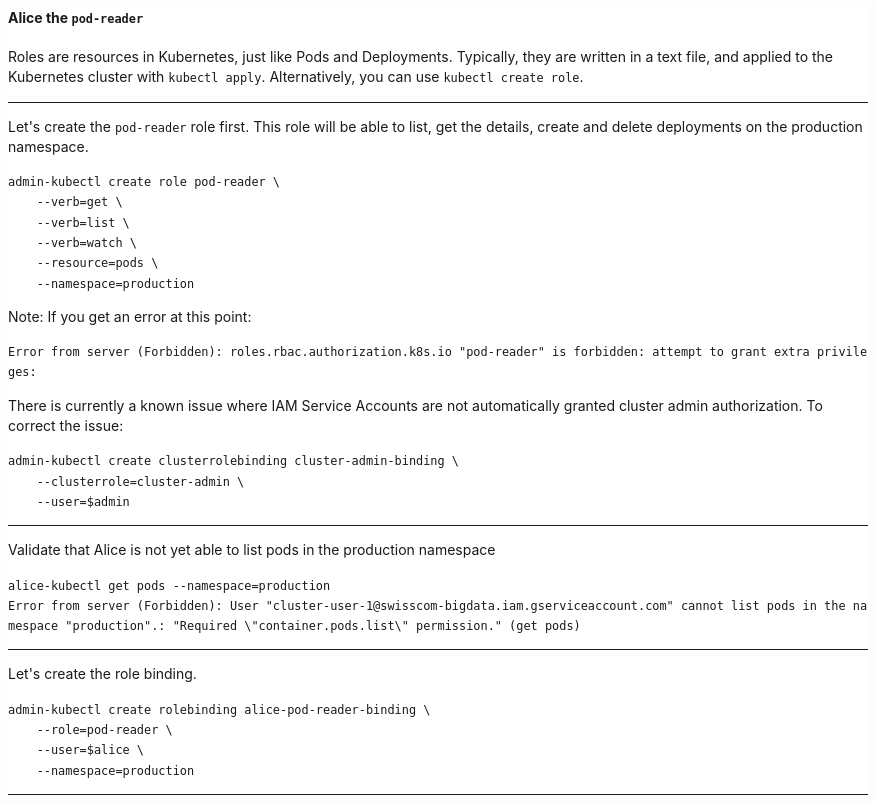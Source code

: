 #### Alice the `pod-reader`

Roles are resources in Kubernetes, just like Pods and Deployments. 
Typically, they are written in a text file, and applied to the Kubernetes cluster with `kubectl apply`.
Alternatively, you can use `kubectl create role`.

---

Let's create the `pod-reader` role first. This role will be able to list, get the details, create and delete deployments on the production namespace.

```
admin-kubectl create role pod-reader \
    --verb=get \
    --verb=list \
    --verb=watch \
    --resource=pods \
    --namespace=production
```

Note: If you get an error at this point:
```
Error from server (Forbidden): roles.rbac.authorization.k8s.io "pod-reader" is forbidden: attempt to grant extra privileges:
```
There is currently a known issue where IAM Service Accounts are not automatically granted cluster admin authorization. To correct the issue:
```
admin-kubectl create clusterrolebinding cluster-admin-binding \
    --clusterrole=cluster-admin \
    --user=$admin
```
---

Validate that Alice is not yet able to list pods in the production namespace

```
alice-kubectl get pods --namespace=production
Error from server (Forbidden): User "cluster-user-1@swisscom-bigdata.iam.gserviceaccount.com" cannot list pods in the namespace "production".: "Required \"container.pods.list\" permission." (get pods)
```

---

Let's create the role binding.

```
admin-kubectl create rolebinding alice-pod-reader-binding \
    --role=pod-reader \
    --user=$alice \
    --namespace=production
```

---
